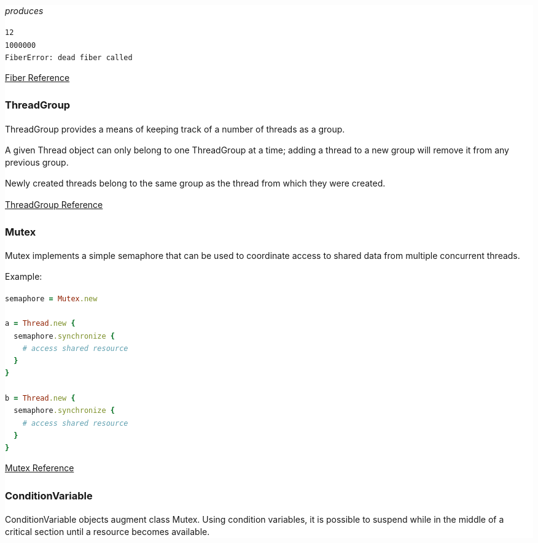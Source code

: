 *produces*


```
12
1000000
FiberError: dead fiber called
```

<a href='https://ruby-doc.org/core-2.7.0/Fiber.html' class='ruby-doc remote' target='_blank'>Fiber Reference</a>



### ThreadGroup[](#threadgroup)

ThreadGroup provides a means of keeping track of a number of threads as a group.

A given Thread object can only belong to one ThreadGroup at a time; adding a thread to a new group will remove it from any previous group.

Newly created threads belong to the same group as the thread from which they were created.

<a href='https://ruby-doc.org/core-2.7.0/ThreadGroup.html' class='ruby-doc remote' target='_blank'>ThreadGroup Reference</a>



### Mutex[](#mutex)

Mutex implements a simple semaphore that can be used to coordinate access to shared data from multiple concurrent threads.

Example:


```ruby
semaphore = Mutex.new

a = Thread.new {
  semaphore.synchronize {
    # access shared resource
  }
}

b = Thread.new {
  semaphore.synchronize {
    # access shared resource
  }
}
```

<a href='https://ruby-doc.org/core-2.7.0/Mutex.html' class='ruby-doc remote' target='_blank'>Mutex Reference</a>



### ConditionVariable[](#conditionvariable)

ConditionVariable objects augment class Mutex. Using condition variables, it is possible to suspend while in the middle of a critical section until a resource becomes available.
